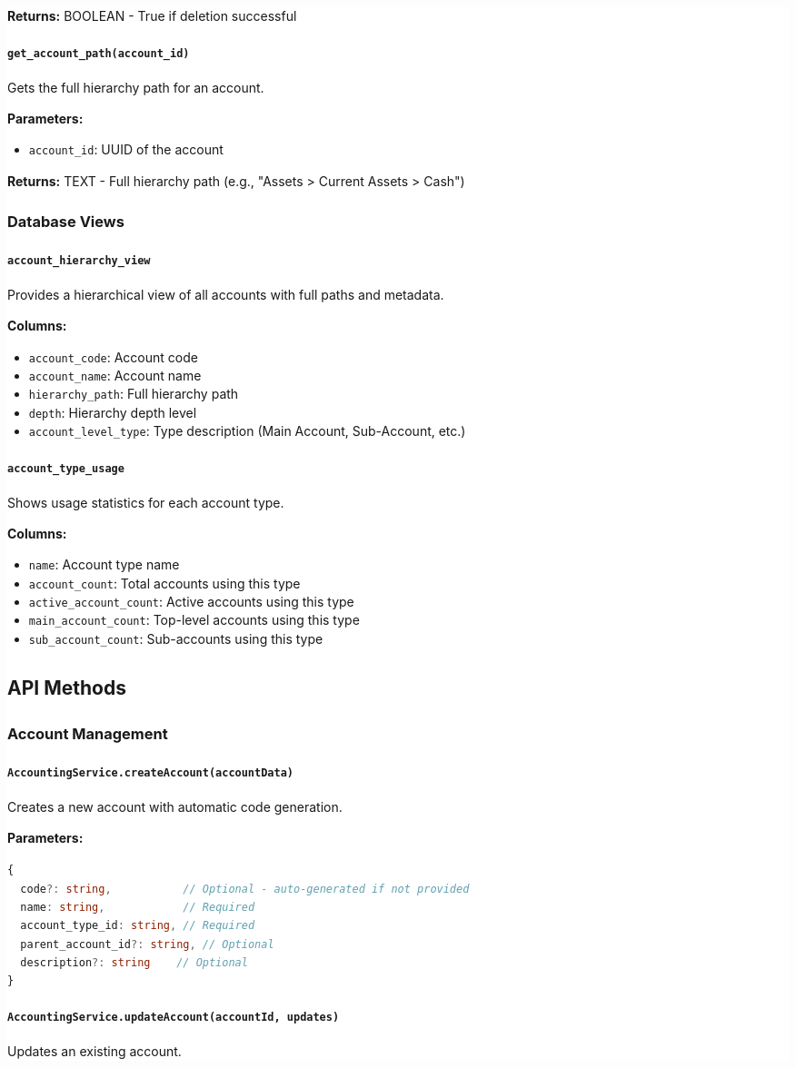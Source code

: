 **Returns:** BOOLEAN - True if deletion successful

#### `get_account_path(account_id)`
Gets the full hierarchy path for an account.

**Parameters:**
- `account_id`: UUID of the account

**Returns:** TEXT - Full hierarchy path (e.g., "Assets > Current Assets > Cash")

### Database Views

#### `account_hierarchy_view`
Provides a hierarchical view of all accounts with full paths and metadata.

**Columns:**
- `account_code`: Account code
- `account_name`: Account name
- `hierarchy_path`: Full hierarchy path
- `depth`: Hierarchy depth level
- `account_level_type`: Type description (Main Account, Sub-Account, etc.)

#### `account_type_usage`
Shows usage statistics for each account type.

**Columns:**
- `name`: Account type name
- `account_count`: Total accounts using this type
- `active_account_count`: Active accounts using this type
- `main_account_count`: Top-level accounts using this type
- `sub_account_count`: Sub-accounts using this type

## API Methods

### Account Management

#### `AccountingService.createAccount(accountData)`
Creates a new account with automatic code generation.

**Parameters:**
```typescript
{
  code?: string,           // Optional - auto-generated if not provided
  name: string,            // Required
  account_type_id: string, // Required
  parent_account_id?: string, // Optional
  description?: string    // Optional
}
```

#### `AccountingService.updateAccount(accountId, updates)`
Updates an existing account.
